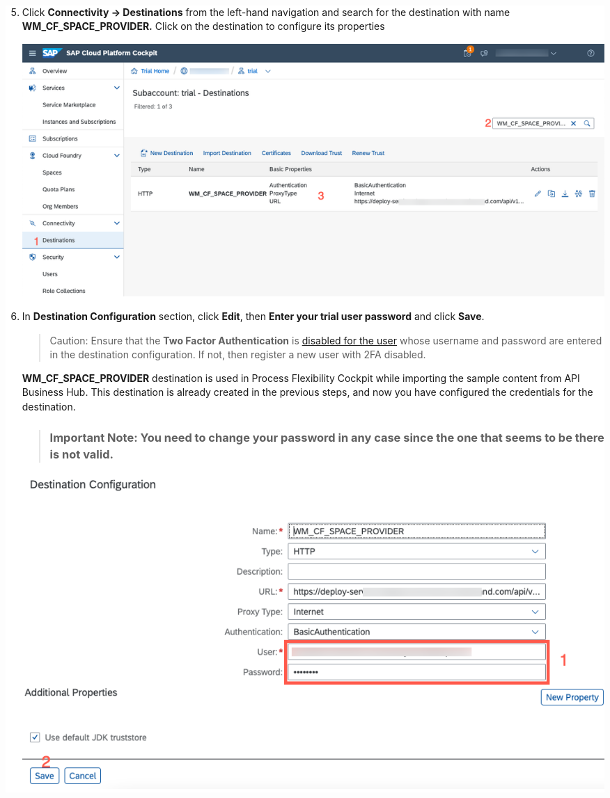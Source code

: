 5. Click  **Connectivity -> Destinations**  from the left-hand navigation and search for the destination with name **WM\_CF\_SPACE\_PROVIDER.** Click on the destination to configure its properties

    ![00-020](images/00-020.png)

6. In **Destination Configuration** section, click **Edit**, then **Enter your trial user password** and click **Save**.

    > Caution: Ensure that the **Two Factor Authentication** is [disabled for the user](https://help.sap.com/viewer/6d6d63354d1242d185ab4830fc04feb1/Cloud/en-US/d26427a2c503456bbdfec53d385e0433.html) whose username and password are entered in the destination configuration. If not, then register a new user with 2FA disabled.

    **WM\_CF\_SPACE\_PROVIDER** destination is used in Process Flexibility Cockpit while importing the sample content from API Business Hub. This destination is already created in the previous steps, and now you have configured the credentials for the destination.

    > ### Important Note: You need to change your password in any case since the one that seems to be there is not valid.

    ![00-021](images/00-021.png)
    